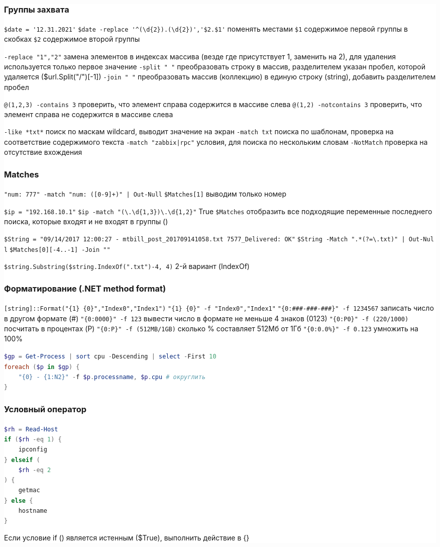 ### Группы захвата

`$date = '12.31.2021'` 
`$date -replace '^(\d{2}).(\d{2})','$2.$1'` поменять местами 
`$1` содержимое первой группы в скобках 
`$2` содержимое второй группы

`-replace "1","2"` замена элементов в индексах массива (везде где присутствует 1, заменить на 2), для удаления используется только первое значение 
`-split " "` преобразовать строку в массив, разделителем указан пробел, которой удаляется ($url.Split("/")[-1]) 
`-join " "` преобразовать массив (коллекцию) в единую строку (string), добавить разделителем пробел

`@(1,2,3) -contains 3` проверить, что элемент справа содержится в массиве слева 
`@(1,2) -notcontains 3` проверить, что элемент справа не содержится в массиве слева

`-like *txt*` поиск по маскам wildcard, выводит значение на экран 
`-match txt` поиска по шаблонам, проверка на соответствие содержимого текста 
`-match "zabbix|rpc"` условия, для поиска по нескольким словам 
`-NotMatch` проверка на отсутствие вхождения 

### Matches

`"num: 777" -match "num: ([0-9]+)" | Out-Null` 
`$Matches[1]` выводим только номер

`$ip = "192.168.10.1"` 
`$ip -match "(\.\d{1,3})\.\d{1,2}"` True 
`$Matches` отобразить все подходящие переменные последнего поиска, которые входят и не входят в группы ()

`$String = "09/14/2017 12:00:27 - mtbill_post_201709141058.txt 7577_Delivered: OK"` 
`$String -Match ".*(?=\.txt)" | Out-Null` 
`$Matches[0][-4..-1] -Join ""`

`$string.Substring($string.IndexOf(".txt")-4, 4)` 2-й вариант (IndexOf)

### Форматирование (.NET method format)

`[string]::Format("{1} {0}","Index0","Index1")` 
`"{1} {0}" -f "Index0","Index1"` 
`"{0:###-###-###}" -f 1234567` записать число в другом формате (#) 
`"{0:0000}" -f 123` вывести число в формате не меньше 4 знаков (0123) 
`"{0:P0}" -f (220/1000)` посчитать в процентах (P) 
`"{0:P}" -f (512MB/1GB)` сколько % составляет 512Мб от 1Гб 
`"{0:0.0%}" -f 0.123` умножить на 100%
```PowerShell
$gp = Get-Process | sort cpu -Descending | select -First 10
foreach ($p in $gp) {
    "{0} - {1:N2}" -f $p.processname, $p.cpu # округлить
}
```
### Условный оператор
```PowerShell
$rh = Read-Host
if ($rh -eq 1) {
    ipconfig
} elseif (
    $rh -eq 2
) {
    getmac
} else {
    hostname
}
```
Если условие if () является истенным ($True), выполнить действие в {} 